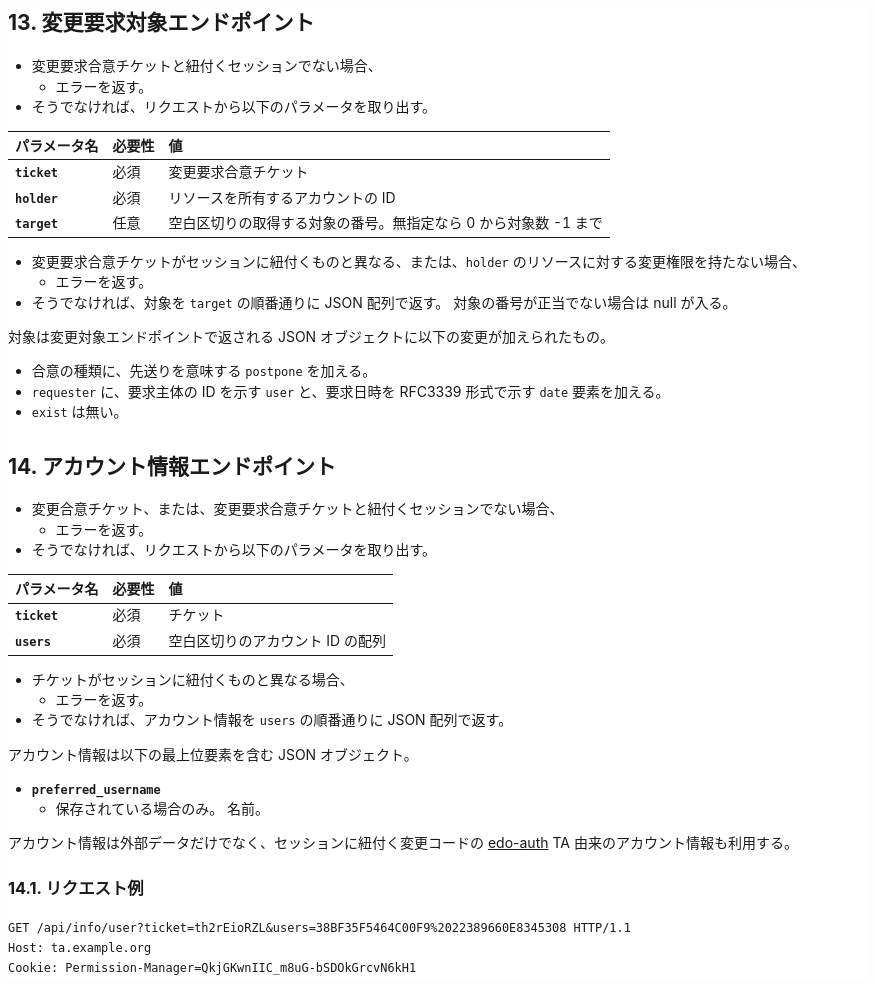 ## 13. 変更要求対象エンドポイント

* 変更要求合意チケットと紐付くセッションでない場合、
    * エラーを返す。
* そうでなければ、リクエストから以下のパラメータを取り出す。

|パラメータ名|必要性|値|
|:--|:--|:--|
|**`ticket`**|必須|変更要求合意チケット|
|**`holder`**|必須|リソースを所有するアカウントの ID|
|**`target`**|任意|空白区切りの取得する対象の番号。無指定なら 0 から対象数 -1 まで|

* 変更要求合意チケットがセッションに紐付くものと異なる、または、`holder` のリソースに対する変更権限を持たない場合、
    * エラーを返す。
* そうでなければ、対象を `target` の順番通りに JSON 配列で返す。
  対象の番号が正当でない場合は null が入る。

対象は変更対象エンドポイントで返される JSON オブジェクトに以下の変更が加えられたもの。

* 合意の種類に、先送りを意味する `postpone` を加える。
* `requester` に、要求主体の ID を示す `user` と、要求日時を RFC3339 形式で示す `date` 要素を加える。
* `exist` は無い。


## 14. アカウント情報エンドポイント

* 変更合意チケット、または、変更要求合意チケットと紐付くセッションでない場合、
    * エラーを返す。
* そうでなければ、リクエストから以下のパラメータを取り出す。

|パラメータ名|必要性|値|
|:--|:--|:--|
|**`ticket`**|必須|チケット|
|**`users`**|必須|空白区切りのアカウント ID の配列|

* チケットがセッションに紐付くものと異なる場合、
    * エラーを返す。
* そうでなければ、アカウント情報を `users` の順番通りに JSON 配列で返す。

アカウント情報は以下の最上位要素を含む JSON オブジェクト。

* **`preferred_username`**
    * 保存されている場合のみ。
      名前。

アカウント情報は外部データだけでなく、セッションに紐付く変更コードの [edo-auth] TA 由来のアカウント情報も利用する。


### 14.1. リクエスト例

```http
GET /api/info/user?ticket=th2rEioRZL&users=38BF35F5464C00F9%2022389660E8345308 HTTP/1.1
Host: ta.example.org
Cookie: Permission-Manager=QkjGKwnIIC_m8uG-bSDOkGrcvN6kH1
```


[OpenID Connect Core 1.0 Section 3.1.2.1]: http://openid.net/specs/openid-connect-core-1_0.html#AuthRequest
[PDS データアクセス API]: https://github.com/realglobe-Inc/edo/blob/master/pds_data.md
[PDS 権限変更プロトコル]: https://github.com/realglobe-Inc/edo/blob/master/pds_change_permission.md
[edo-auth]: https://github.com/realglobe-Inc/edo-auth